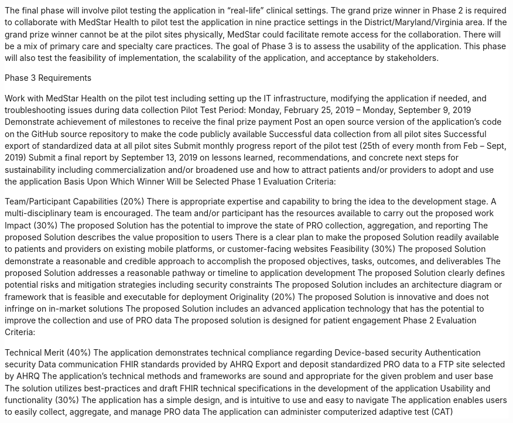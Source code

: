 The final phase will involve pilot testing the application in “real-life” clinical settings. The grand prize winner in Phase 2 is required to collaborate with MedStar Health to pilot test the application in nine practice settings in the District/Maryland/Virginia area. If the grand prize winner cannot be at the pilot sites physically, MedStar could facilitate remote access for the collaboration. There will be a mix of primary care and specialty care practices. The goal of Phase 3 is to assess the usability of the application. This phase will also test the feasibility of implementation, the scalability of the application, and acceptance by stakeholders.

 Phase 3 Requirements

Work with MedStar Health on the pilot test including setting up the IT infrastructure, modifying the application if needed, and troubleshooting issues during data collection
Pilot Test Period: Monday, February 25, 2019 – Monday, September 9, 2019
Demonstrate achievement of milestones to receive the final prize payment
Post an open source version of the application’s code on the GitHub source repository to make the code publicly available
Successful data collection from all pilot sites
Successful export of standardized data at all pilot sites
Submit monthly progress report of the pilot test (25th of every month from Feb – Sept, 2019)
Submit a final report by September 13, 2019 on lessons learned, recommendations, and concrete next steps for sustainability including commercialization and/or broadened use and how to attract patients and/or providers to adopt and use the application
Basis Upon Which Winner Will be Selected
Phase 1 Evaluation Criteria:

Team/Participant Capabilities (20%)
There is appropriate expertise and capability to bring the idea to the development stage. A multi-disciplinary team is encouraged.
The team and/or participant has the resources available to carry out the proposed work
Impact (30%)
The proposed Solution has the potential to improve the state of PRO collection, aggregation, and reporting
The proposed Solution describes the value proposition to users
There is a clear plan to make the proposed Solution readily available to patients and providers on existing mobile platforms, or customer-facing websites
Feasibility (30%)
The proposed Solution demonstrate a reasonable and credible approach to accomplish the proposed objectives, tasks, outcomes, and deliverables
The proposed Solution addresses a reasonable pathway or timeline to application development
The proposed Solution clearly defines potential risks and mitigation strategies including security constraints
The proposed Solution includes an architecture diagram or framework that is feasible and executable for deployment
Originality (20%)
The proposed Solution is innovative and does not infringe on in-market solutions
The proposed Solution includes an advanced application technology that has the potential to improve the collection and use of PRO data
The proposed solution is designed for patient engagement
Phase 2 Evaluation Criteria:

Technical Merit (40%)
The application demonstrates technical compliance regarding
Device-based security
Authentication security
Data communication
FHIR standards provided by AHRQ
Export and deposit standardized PRO data to a FTP site selected by AHRQ
The application’s technical methods and frameworks are sound and appropriate for the given problem and user base
The solution utilizes best-practices and draft FHIR technical specifications in the development of the application
Usability and functionality (30%)
The application has a simple design, and is intuitive to use and easy to navigate
The application enables users to easily collect, aggregate, and manage PRO data
The application can administer computerized adaptive test (CAT)